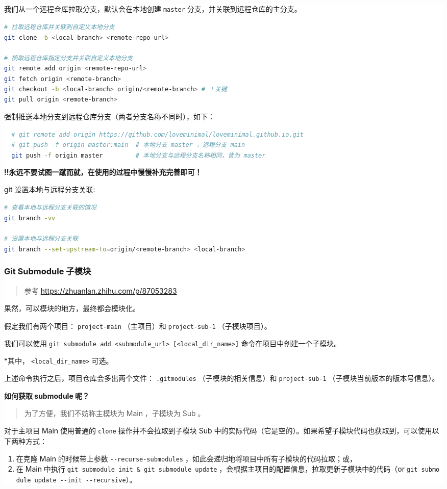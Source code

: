 我们从一个远程仓库拉取分支，默认会在本地创建 `master` 分支，并关联到远程仓库的主分支。

```sh
# 拉取远程仓库并关联到自定义本地分支
git clone -b <local-branch> <remote-repo-url>

# 摘取远程仓库指定分支并关联自定义本地分支
git remote add origin <remote-repo-url>
git fetch origin <remote-branch>
git checkout -b <local-branch> origin/<remote-branch> # ！关键
git pull origin <remote-branch>
```

强制推送本地分支到远程仓库分支（两者分支名称不同时），如下：

```sh
  # git remote add origin https://github.com/loveminimal/loveminimal.github.io.git
  # git push -f origin master:main  # 本地分支 master ，远程分支 main
  git push -f origin master         # 本地分支与远程分支名称相同，皆为 master
```

<div class="oh-essay">
<b>!!永远不要试图一蹴而就，在使用的过程中慢慢补充完善即可！</b>
</div>

git 设置本地与远程分支关联:

```sh
# 查看本地与远程分支关联的情况
git branch -vv

# 设置本地与远程分支关联
git branch --set-upstream-to=origin/<remote-branch> <local-branch>
```

### Git Submodule 子模块

> 参考 https://zhuanlan.zhihu.com/p/87053283

<div class="oh-essay">
果然，可以模块的地方，最终都会模块化。
</div>

假定我们有两个项目： `project-main` （主项目）和 `project-sub-1` （子模块项目）。

我们可以使用 `git submodule add <submodule_url> [<local_dir_name>]` 命令在项目中创建一个子模块。

*其中， `<local_dir_name>` 可选。

上述命令执行之后，项目仓库会多出两个文件： `.gitmodules` （子模块的相关信息）和 `project-sub-1` （子模块当前版本的版本号信息）。

**如何获取  submodule 呢？**

> 为了方便，我们不妨称主模块为 Main ，子模块为 Sub 。

对于主项目 Main 使用普通的 `clone` 操作并不会拉取到子模块 Sub 中的实际代码（它是空的）。如果希望子模块代码也获取到，可以使用以下两种方式：
1. 在克隆 Main 的时候带上参数 `--recurse-submodules` ，如此会递归地将项目中所有子模块的代码拉取；或，
2. 在 Main 中执行 `git submodule init & git submodule update` ，会根据主项目的配置信息，拉取更新子模块中的代码（or `git submodule update --init --recursive`）。
